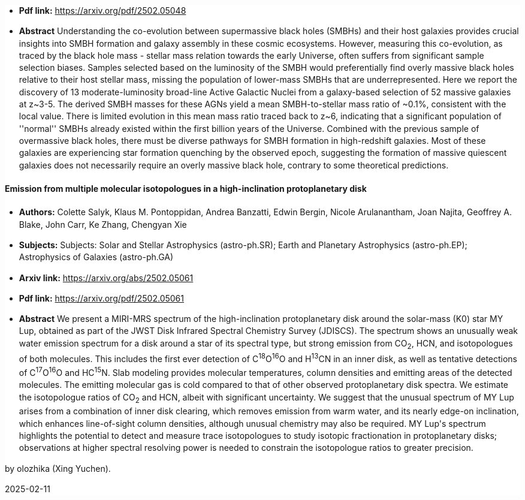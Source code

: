  - **Pdf link:** https://arxiv.org/pdf/2502.05048

 - **Abstract**
 Understanding the co-evolution between supermassive black holes (SMBHs) and their host galaxies provides crucial insights into SMBH formation and galaxy assembly in these cosmic ecosystems. However, measuring this co-evolution, as traced by the black hole mass - stellar mass relation towards the early Universe, often suffers from significant sample selection biases. Samples selected based on the luminosity of the SMBH would preferentially find overly massive black holes relative to their host stellar mass, missing the population of lower-mass SMBHs that are underrepresented. Here we report the discovery of 13 moderate-luminosity broad-line Active Galactic Nuclei from a galaxy-based selection of 52 massive galaxies at z~3-5. The derived SMBH masses for these AGNs yield a mean SMBH-to-stellar mass ratio of ~0.1%, consistent with the local value. There is limited evolution in this mean mass ratio traced back to z~6, indicating that a significant population of ''normal'' SMBHs already existed within the first billion years of the Universe. Combined with the previous sample of overmassive black holes, there must be diverse pathways for SMBH formation in high-redshift galaxies. Most of these galaxies are experiencing star formation quenching by the observed epoch, suggesting the formation of massive quiescent galaxies does not necessarily require an overly massive black hole, contrary to some theoretical predictions.
#### Emission from multiple molecular isotopologues in a high-inclination protoplanetary disk
 - **Authors:** Colette Salyk, Klaus M. Pontoppidan, Andrea Banzatti, Edwin Bergin, Nicole Arulanantham, Joan Najita, Geoffrey A. Blake, John Carr, Ke Zhang, Chengyan Xie
 - **Subjects:** Subjects:
Solar and Stellar Astrophysics (astro-ph.SR); Earth and Planetary Astrophysics (astro-ph.EP); Astrophysics of Galaxies (astro-ph.GA)
 - **Arxiv link:** https://arxiv.org/abs/2502.05061

 - **Pdf link:** https://arxiv.org/pdf/2502.05061

 - **Abstract**
 We present a MIRI-MRS spectrum of the high-inclination protoplanetary disk around the solar-mass (K0) star MY Lup, obtained as part of the JWST Disk Infrared Spectral Chemistry Survey (JDISCS). The spectrum shows an unusually weak water emission spectrum for a disk around a star of its spectral type, but strong emission from CO$_2$, HCN, and isotopologues of both molecules. This includes the first ever detection of C$^{18}$O$^{16}$O and H$^{13}$CN in an inner disk, as well as tentative detections of C$^{17}$O$^{16}$O and HC$^{15}$N. Slab modeling provides molecular temperatures, column densities and emitting areas of the detected molecules. The emitting molecular gas is cold compared to that of other observed protoplanetary disk spectra. We estimate the isotopologue ratios of CO$_2$ and HCN, albeit with significant uncertainty. We suggest that the unusual spectrum of MY Lup arises from a combination of inner disk clearing, which removes emission from warm water, and its nearly edge-on inclination, which enhances line-of-sight column densities, although unusual chemistry may also be required. MY Lup's spectrum highlights the potential to detect and measure trace isotopologues to study isotopic fractionation in protoplanetary disks; observations at higher spectral resolving power is needed to constrain the isotopologue ratios to greater precision.


by olozhika (Xing Yuchen). 


2025-02-11
